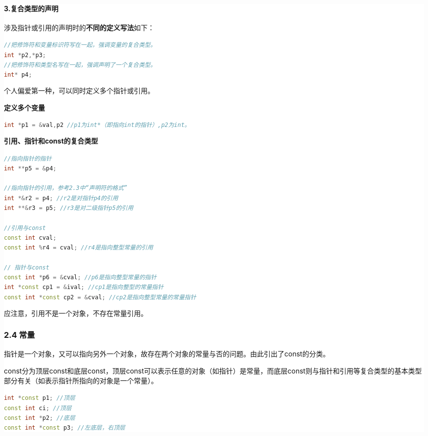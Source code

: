 #### 3.复合类型的声明

涉及指针或引用的声明时的**不同的定义写法**如下：

```cpp
//把修饰符和变量标识符写在一起，强调变量的复合类型。
int *p2,*p3;
//把修饰符和类型名写在一起，强调声明了一个复合类型。
int* p4;

```

个人偏爱第一种，可以同时定义多个指针或引用。

**定义多个变量**

```cpp
int *p1 = &val,p2 //p1为int*（即指向int的指针）,p2为int。
```

**引用、指针和const的复合类型**

```cpp
//指向指针的指针
int **p5 = &p4;

//指向指针的引用，参考2.3中“声明符的格式”
int *&r2 = p4; //r2是对指针p4的引用
int **&r3 = p5; //r3是对二级指针p5的引用

//引用与const
const int cval;
const int %r4 = cval; //r4是指向整型常量的引用

// 指针与const
const int *p6 = &cval; //p6是指向整型常量的指针
int *const cp1 = &ival; //cp1是指向整型的常量指针
const int *const cp2 = &cval; //cp2是指向整型常量的常量指针

```

应注意，引用不是一个对象，不存在常量引用。

### 2.4 常量

指针是一个对象，又可以指向另外一个对象，故存在两个对象的常量与否的问题。由此引出了const的分类。

const分为顶层const和底层const，顶层const可以表示任意的对象（如指针）是常量，而底层const则与指针和引用等复合类型的基本类型部分有关（如表示指针所指向的对象是一个常量）。

```cpp
int *const p1; //顶层
const int ci; //顶层
const int *p2; //底层
const int *const p3; //左底层，右顶层

```
